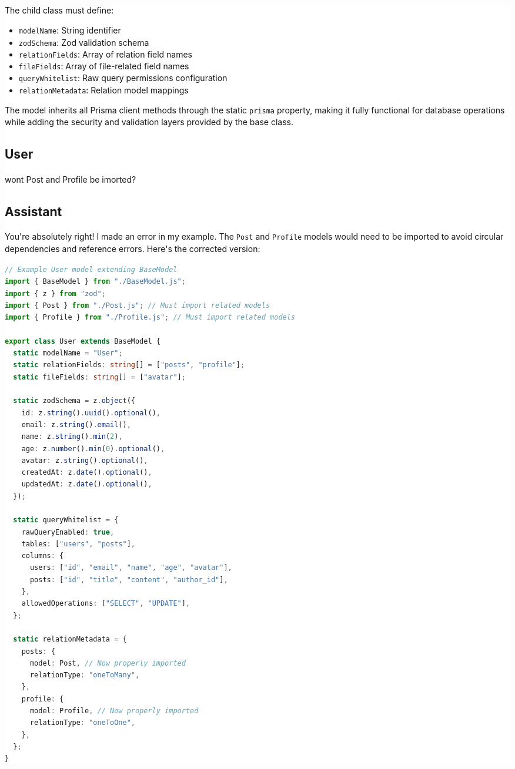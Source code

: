 The child class must define:

- `modelName`: String identifier
- `zodSchema`: Zod validation schema
- `relationFields`: Array of relation field names
- `fileFields`: Array of file-related field names
- `queryWhitelist`: Raw query permissions configuration
- `relationMetadata`: Relation model mappings

The model inherits all Prisma client methods through the static `prisma` property, making it fully functional for database operations while adding the security and validation layers provided by the base class.

## User

wont Post and Profile be imorted?

## Assistant

You're absolutely right! I made an error in my example. The `Post` and `Profile` models would need to be imported to avoid circular dependencies and reference errors. Here's the corrected version:

```typescript
// Example User model extending BaseModel
import { BaseModel } from "./BaseModel.js";
import { z } from "zod";
import { Post } from "./Post.js"; // Must import related models
import { Profile } from "./Profile.js"; // Must import related models

export class User extends BaseModel {
  static modelName = "User";
  static relationFields: string[] = ["posts", "profile"];
  static fileFields: string[] = ["avatar"];

  static zodSchema = z.object({
    id: z.string().uuid().optional(),
    email: z.string().email(),
    name: z.string().min(2),
    age: z.number().min(0).optional(),
    avatar: z.string().optional(),
    createdAt: z.date().optional(),
    updatedAt: z.date().optional(),
  });

  static queryWhitelist = {
    rawQueryEnabled: true,
    tables: ["users", "posts"],
    columns: {
      users: ["id", "email", "name", "age", "avatar"],
      posts: ["id", "title", "content", "author_id"],
    },
    allowedOperations: ["SELECT", "UPDATE"],
  };

  static relationMetadata = {
    posts: {
      model: Post, // Now properly imported
      relationType: "oneToMany",
    },
    profile: {
      model: Profile, // Now properly imported
      relationType: "oneToOne",
    },
  };
}
```